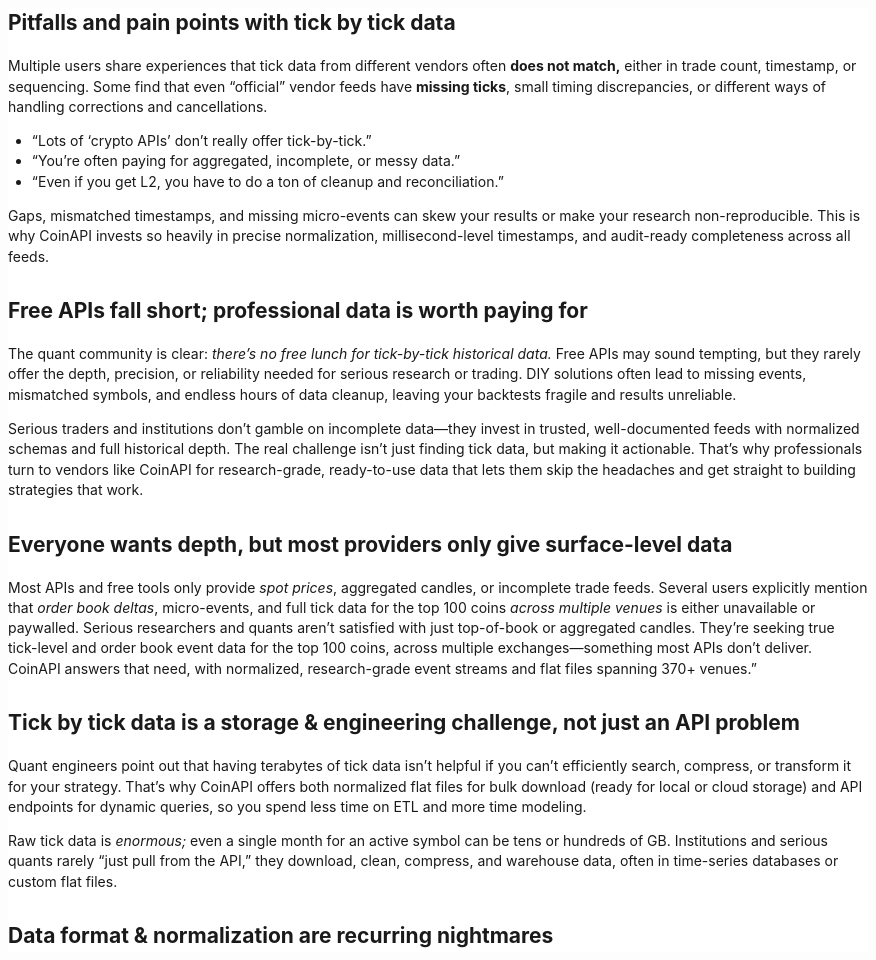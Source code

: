**Pitfalls and pain points with tick by tick data**
---------------------------------------------------

Multiple users share experiences that tick data from different vendors often **does not match,** either in trade count, timestamp, or sequencing. Some find that even “official” vendor feeds have **missing ticks**, small timing discrepancies, or different ways of handling corrections and cancellations.

* “Lots of ‘crypto APIs’ don’t really offer tick-by-tick.”
* “You’re often paying for aggregated, incomplete, or messy data.”
* “Even if you get L2, you have to do a ton of cleanup and reconciliation.”

Gaps, mismatched timestamps, and missing micro-events can skew your results or make your research non-reproducible. This is why CoinAPI invests so heavily in precise normalization, millisecond-level timestamps, and audit-ready completeness across all feeds.

**Free APIs fall short; professional data is worth paying for**
---------------------------------------------------------------

The quant community is clear: *there’s no free lunch for tick-by-tick historical data.* Free APIs may sound tempting, but they rarely offer the depth, precision, or reliability needed for serious research or trading. DIY solutions often lead to missing events, mismatched symbols, and endless hours of data cleanup, leaving your backtests fragile and results unreliable.

Serious traders and institutions don’t gamble on incomplete data—they invest in trusted, well-documented feeds with normalized schemas and full historical depth. The real challenge isn’t just finding tick data, but making it actionable. That’s why professionals turn to vendors like CoinAPI for research-grade, ready-to-use data that lets them skip the headaches and get straight to building strategies that work.

**Everyone wants depth, but most providers only give surface-level data**
-------------------------------------------------------------------------

Most APIs and free tools only provide *spot prices*, aggregated candles, or incomplete trade feeds. Several users explicitly mention that *order book deltas*, micro-events, and full tick data for the top 100 coins *across multiple venues* is either unavailable or paywalled. Serious researchers and quants aren’t satisfied with just top-of-book or aggregated candles. They’re seeking true tick-level and order book event data for the top 100 coins, across multiple exchanges—something most APIs don’t deliver. CoinAPI answers that need, with normalized, research-grade event streams and flat files spanning 370+ venues.”

**Tick by tick data is a storage & engineering challenge, not just an API problem**
-----------------------------------------------------------------------------------

Quant engineers point out that having terabytes of tick data isn’t helpful if you can’t efficiently search, compress, or transform it for your strategy. That’s why CoinAPI offers both normalized flat files for bulk download (ready for local or cloud storage) and API endpoints for dynamic queries, so you spend less time on ETL and more time modeling.

Raw tick data is *enormous;* even a single month for an active symbol can be tens or hundreds of GB. Institutions and serious quants rarely “just pull from the API,” they download, clean, compress, and warehouse data, often in time-series databases or custom flat files.

**Data format & normalization are recurring nightmares**
--------------------------------------------------------
